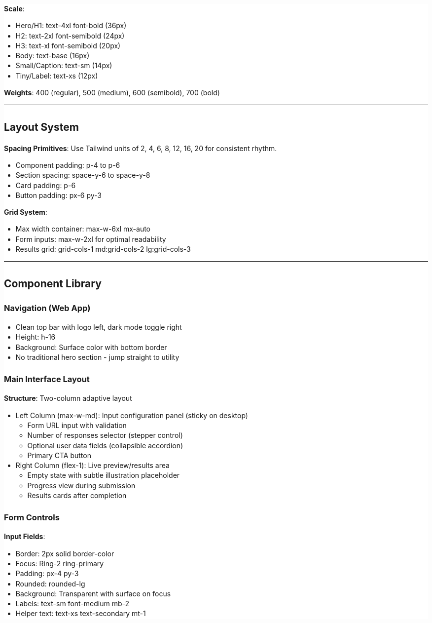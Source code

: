 **Scale**:
- Hero/H1: text-4xl font-bold (36px)
- H2: text-2xl font-semibold (24px)
- H3: text-xl font-semibold (20px)
- Body: text-base (16px)
- Small/Caption: text-sm (14px)
- Tiny/Label: text-xs (12px)

**Weights**: 400 (regular), 500 (medium), 600 (semibold), 700 (bold)

---

## Layout System

**Spacing Primitives**: Use Tailwind units of 2, 4, 6, 8, 12, 16, 20 for consistent rhythm.
- Component padding: p-4 to p-6
- Section spacing: space-y-6 to space-y-8
- Card padding: p-6
- Button padding: px-6 py-3

**Grid System**:
- Max width container: max-w-6xl mx-auto
- Form inputs: max-w-2xl for optimal readability
- Results grid: grid-cols-1 md:grid-cols-2 lg:grid-cols-3

---

## Component Library

### Navigation (Web App)
- Clean top bar with logo left, dark mode toggle right
- Height: h-16
- Background: Surface color with bottom border
- No traditional hero section - jump straight to utility

### Main Interface Layout
**Structure**: Two-column adaptive layout
- Left Column (max-w-md): Input configuration panel (sticky on desktop)
  - Form URL input with validation
  - Number of responses selector (stepper control)
  - Optional user data fields (collapsible accordion)
  - Primary CTA button
- Right Column (flex-1): Live preview/results area
  - Empty state with subtle illustration placeholder
  - Progress view during submission
  - Results cards after completion

### Form Controls
**Input Fields**:
- Border: 2px solid border-color
- Focus: Ring-2 ring-primary
- Padding: px-4 py-3
- Rounded: rounded-lg
- Background: Transparent with surface on focus
- Labels: text-sm font-medium mb-2
- Helper text: text-xs text-secondary mt-1
